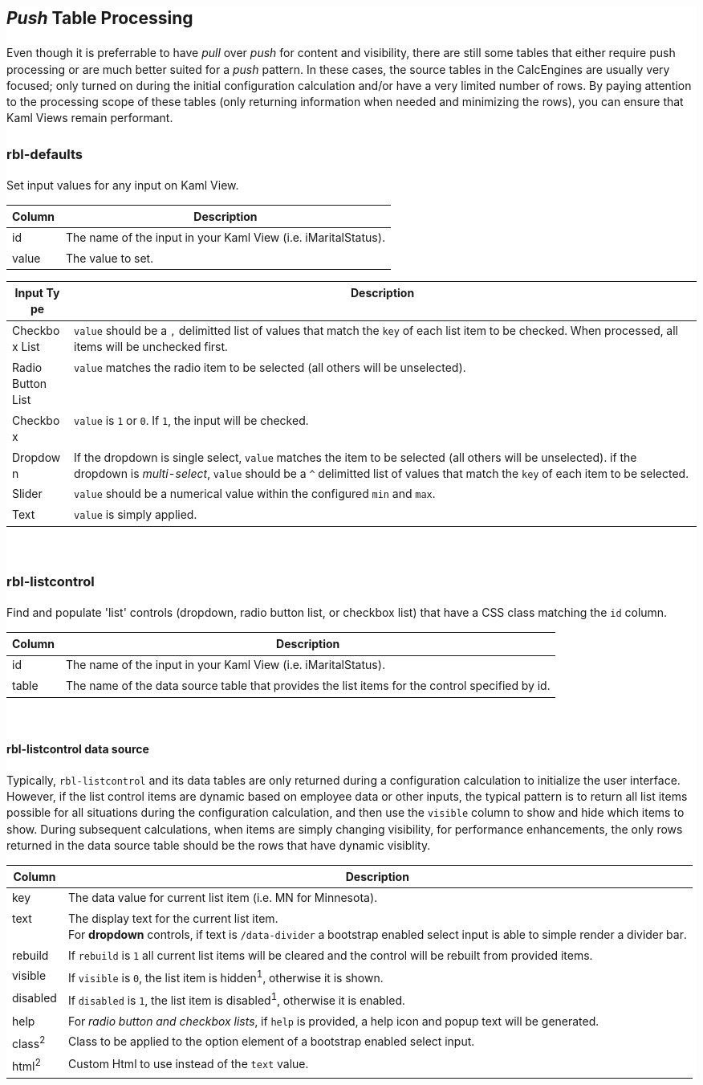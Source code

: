 ## _Push_ Table Processing

Even though it is preferrable to have _pull_ over _push_ for content and visibility, there are still some tables that either require push processing or are much better suited for a _push_ pattern.  In these cases, the source tables in the CalcEngines are usually very focused; only turned on during the initial configuration calculation and/or have a very limited number of rows.  By paying attention to the processing scope of these tables (only returning information when needed and minimizing the rows), you can ensure that Kaml Views remain performant.

### **rbl-defaults**
Set input values for any input on Kaml View.

Column | Description
---|---
id | The name of the input in your Kaml View (i.e. iMaritalStatus). 
value | The value to set.  

Input&nbsp;Type | Description
---|---
Checkbox List | `value` should be a `,` delimitted list of values that match the `key` of each list item to be checked.  When processed, all items will be unchecked first.
Radio Button List | `value` matches the radio item to be selected (all others will be unselected).
Checkbox | `value` is `1` or `0`.  If `1`, the input will be checked.
Dropdown | If the dropdown is single select, `value` matches the item to be selected (all others will be unselected).  if the dropdown is _multi-select_, `value` should be a `^` delimitted list of values that match the `key` of each item to be selected.
Slider | `value` should be a numerical value within the configured `min` and `max`.
Text | `value` is simply applied.

<br/>

### **rbl-listcontrol** 
Find and populate 'list' controls (dropdown, radio button list, or checkbox list) that have a CSS class matching the `id` column.

Column | Description
---|---
id | The name of the input in your Kaml View (i.e. iMaritalStatus). 
table | The name of the data source table that provides the list items for the control specified by id. 

<br/>

#### **rbl-listcontrol data source** 
Typically, `rbl-listcontrol` and its data tables are only returned during a configuration calculation to initialize the user interface.  However, if the list control items are dynamic based on employee data or other inputs, the typical pattern is to return all list items possible for all situations during the configuration calculation, and then use the `visible` column to show and hide which items to show.  During subsequent calculations, when items are simply changing visibility, for performance enhancements, the only rows returned in the data source table should be the rows that have dynamic visiblity.

Column | Description
---|---
key | The data value for current list item (i.e. MN for Minnesota). 
text<br/>&nbsp; | The display text for the current list item.<br/>For **dropdown** controls, if text is `/data-divider` a bootstrap enabled select input is able to simple render a divider bar.
rebuild | If `rebuild` is `1` all current list items will be cleared and the control will be rebuilt from provided items.
visible | If `visible` is `0`, the list item is hidden<sup>1</sup>, otherwise it is shown.
disabled | If `disabled` is `1`, the list item is disabled<sup>1</sup>, otherwise it is enabled.
help | For _radio button and checkbox lists_, if `help` is provided, a help icon and popup text will be generated.
class<sup>2</sup> | Class to be applied to the option element of a bootstrap enabled select input.
html<sup>2</sup> | Custom Html to use instead of the `text` value.